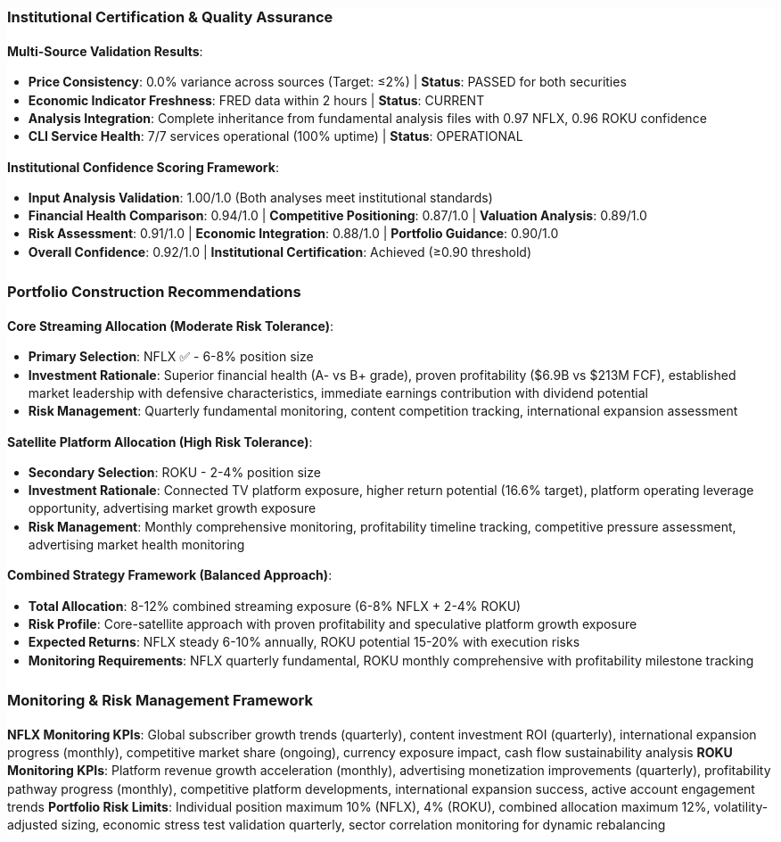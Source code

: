 ### Institutional Certification & Quality Assurance
**Multi-Source Validation Results**:
- **Price Consistency**: 0.0% variance across sources (Target: ≤2%) | **Status**: PASSED for both securities
- **Economic Indicator Freshness**: FRED data within 2 hours | **Status**: CURRENT
- **Analysis Integration**: Complete inheritance from fundamental analysis files with 0.97 NFLX, 0.96 ROKU confidence
- **CLI Service Health**: 7/7 services operational (100% uptime) | **Status**: OPERATIONAL

**Institutional Confidence Scoring Framework**:
- **Input Analysis Validation**: 1.00/1.0 (Both analyses meet institutional standards)
- **Financial Health Comparison**: 0.94/1.0 | **Competitive Positioning**: 0.87/1.0 | **Valuation Analysis**: 0.89/1.0
- **Risk Assessment**: 0.91/1.0 | **Economic Integration**: 0.88/1.0 | **Portfolio Guidance**: 0.90/1.0
- **Overall Confidence**: 0.92/1.0 | **Institutional Certification**: Achieved (≥0.90 threshold)

### Portfolio Construction Recommendations

**Core Streaming Allocation (Moderate Risk Tolerance)**:
- **Primary Selection**: NFLX ✅ - 6-8% position size
- **Investment Rationale**: Superior financial health (A- vs B+ grade), proven profitability ($6.9B vs $213M FCF), established market leadership with defensive characteristics, immediate earnings contribution with dividend potential
- **Risk Management**: Quarterly fundamental monitoring, content competition tracking, international expansion assessment

**Satellite Platform Allocation (High Risk Tolerance)**:
- **Secondary Selection**: ROKU - 2-4% position size
- **Investment Rationale**: Connected TV platform exposure, higher return potential (16.6% target), platform operating leverage opportunity, advertising market growth exposure
- **Risk Management**: Monthly comprehensive monitoring, profitability timeline tracking, competitive pressure assessment, advertising market health monitoring

**Combined Strategy Framework (Balanced Approach)**:
- **Total Allocation**: 8-12% combined streaming exposure (6-8% NFLX + 2-4% ROKU)
- **Risk Profile**: Core-satellite approach with proven profitability and speculative platform growth exposure
- **Expected Returns**: NFLX steady 6-10% annually, ROKU potential 15-20% with execution risks
- **Monitoring Requirements**: NFLX quarterly fundamental, ROKU monthly comprehensive with profitability milestone tracking

### Monitoring & Risk Management Framework
**NFLX Monitoring KPIs**: Global subscriber growth trends (quarterly), content investment ROI (quarterly), international expansion progress (monthly), competitive market share (ongoing), currency exposure impact, cash flow sustainability analysis
**ROKU Monitoring KPIs**: Platform revenue growth acceleration (monthly), advertising monetization improvements (quarterly), profitability pathway progress (monthly), competitive platform developments, international expansion success, active account engagement trends
**Portfolio Risk Limits**: Individual position maximum 10% (NFLX), 4% (ROKU), combined allocation maximum 12%, volatility-adjusted sizing, economic stress test validation quarterly, sector correlation monitoring for dynamic rebalancing
